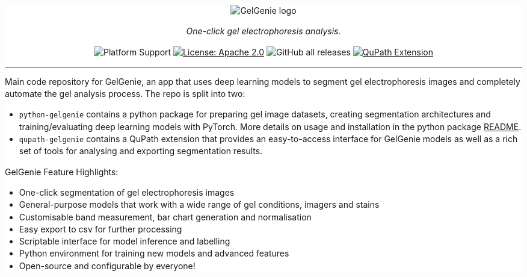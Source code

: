 <p align="center">
    <picture>
        <img alt="GelGenie logo" src="./logo/full_logo.png" width="50%" height="auto">
    </picture>
</p>
<p align="center">
    <em>One-click gel electrophoresis analysis.</em>
</p>
<div align="center">

![Platform Support](https://img.shields.io/badge/Platform-Linux%20%7C%20macOS%20%7C%20Windows-blue)
[![License: Apache 2.0](https://img.shields.io/badge/License-Apache_2.0-green.svg)](https://github.com/mattaq31/GelGenie/blob/main/LICENSE)
![GitHub all releases](https://img.shields.io/github/downloads/mattaq31/GelGenie/total)
[![QuPath Extension](https://img.shields.io/badge/QuPath-Extension-blue?logo=data%3Aimage%2Fpng%3Bbase64%2CiVBORw0KGgoAAAANSUhEUgAAABAAAAAQCAMAAAAoLQ9TAAAABGdBTUEAALGPC%2FxhBQAAAAFzUkdCAK7OHOkAAAAgY0hSTQAAeiYAAICEAAD6AAAAgOgAAHUwAADqYAAAOpgAABdwnLpRPAAAApdQTFRFAAAAH0qCa673ETJe%2F%2F%2F%2Fb7T7EDFbZKn2BBAff%2F%2F%2FPXzMaKz6GEBzUpTnVcP%2FQ4PTD06aPH%2FUJV%2BoLmmyBA8cWn2pFTlnN5f%2FAggRFz1uMWqxOnjFQoHRTo%2Fge7%2F%2FAAAAJ12gMW24NXPBNnbFOHfHPX3NRYXWUpTlAAwhJ1yfMW66P3%2FOTo%2Ffm%2Bf%2FIlOQMG24PX3MT5DgEzZiLGWsQYHRVZjrH0yFMW66N3XDR4fYAAAAJFaUP3%2FPAAAEJlmZO3rKS4bSAAAAJFWSOHfFMFiNAAAAHUd8NHG9ES5SLWasMnG%2FLGWtAAACHkd7Pm%2BtdImjCRovIU6GM3C8MjY8kpGPCBcrG0JzKV6hMWy3MW25LGauIVCLAgYMAwMDMzMziIiIAAACDCE8FzpnHUd7HkqAG0R3EjNcAAgXAAAAAAAABQUFNTU1AAAAAgICCAgINHC7PG6tQWaYSHKlOWupOm2vd4qpnpadq6KiwcjOlpKZW2qFNmqsPnW8fH6QrpuUuKWk0NPYwb2%2Bl4B2noyHZWx9Mmeqb4auwbq7mIJ4s6SjvrK0noaAk393kXtzeWNXQFZ1OnK7lZCfwrKwxMDDv7u9nH94lHpyqp%2BflHl0hm5jZWRuNG20QXa6kH1%2Fm4B1xL7Ay8%2FToIaBnH57l398nIWCuLS2gnmANGepQXe%2BjXuAkXlroYyFxcTGwsLFvLm8ubq%2Bvb%2FDs6Sid2VsNWuvOHTAfoOdjndpiXNowLq7zdTYztTXyNHWvcHFkXZtXF1yVIC7f3FtjnpwysrNv7%2FCtbO2v8TJubi7fG9uPGedNXK9WHmplpOcwcXJp52bo5SQqJmXmpmkU3iqM3C8UIPGbYaviJu4iZu4Zn6mQnKxHUFvNnK%2BNXC8%2F%2F%2F%2FYgFKdAAAAG90Uk5TAAAAAAAAAAAAAAAAAAAAAAAAAAAAAAAAAAEPIB8OAQEqg8Pb28F%2FJgNc3dlSAVjt6Eoi08cWb%2F77WQeqkhLBqgMQvaEBBJl3VfXoMxGtoQUuw%2F7WQSia6P383oms%2FtlSCTZrh4RgJwIaovJ%2FHV0R1jkCdQAAAAFiS0dEBI9o2VEAAAAJcEhZcwAACxMAAAsTAQCanBgAAAELSURBVBjTY2AAAkZJKWkZWTkmBghglldQVFJWUVVTZ2EF8dk0NLXyCwqLivO1dXTZGRg4OPX0S0rLyisqq6oNDLm4GXiMjGtq6%2BobGpuaW1pNTHkZ%2BMzM29o7Oru6e3r7%2Bi0s%2BRmsrCdMnDR5ytRp02fMnDXbRoDB1m7O3HnzFyxctHjJ0mXL7R0YHJ1WrFy1es3ades3bNy02dmFwdVty9Zt23fs3LV7z959%2Be6CDEIenvsPHDx0%2BMjRY8dPeHkLM4j4%2BJ48dfrM2XPnL1y85OcvysAgFhCYf%2FnK1WvXbwTdDA5hAbpdPDQsPOLW7cio6JjYuHiQbyQSEpOSU1LT0jMys7IZUEBObh4AnN1fbGkkYr8AAAAldEVYdGRhdGU6Y3JlYXRlADIwMTYtMDktMTFUMTk6MDY6MzUrMDE6MDCMiha4AAAAJXRFWHRkYXRlOm1vZGlmeQAyMDE2LTA5LTExVDE5OjA2OjI3KzAxOjAwpuK%2FswAAAABJRU5ErkJggg%3D%3D)](https://qupath.github.io)
</div>

---
Main code repository for GelGenie, an app that uses deep learning models to segment gel electrophoresis images and completely automate the gel analysis process.  The repo is split into two:
- `python-gelgenie` contains a python package for preparing gel image datasets, creating segmentation architectures and training/evaluating deep learning models with PyTorch.  More details on usage and installation in the python package [README](./python-gelgenie/README.md).
- `qupath-gelgenie` contains a QuPath extension that provides an easy-to-access interface for GelGenie models as well as a rich set of tools for analysing and exporting segmentation results.

GelGenie Feature Highlights:
- One-click segmentation of gel electrophoresis images
- General-purpose models that work with a wide range of gel conditions, imagers and stains
- Customisable band measurement, bar chart generation and normalisation
- Easy export to csv for further processing
- Scriptable interface for model inference and labelling
- Python environment for training new models and advanced features
- Open-source and configurable by everyone!
